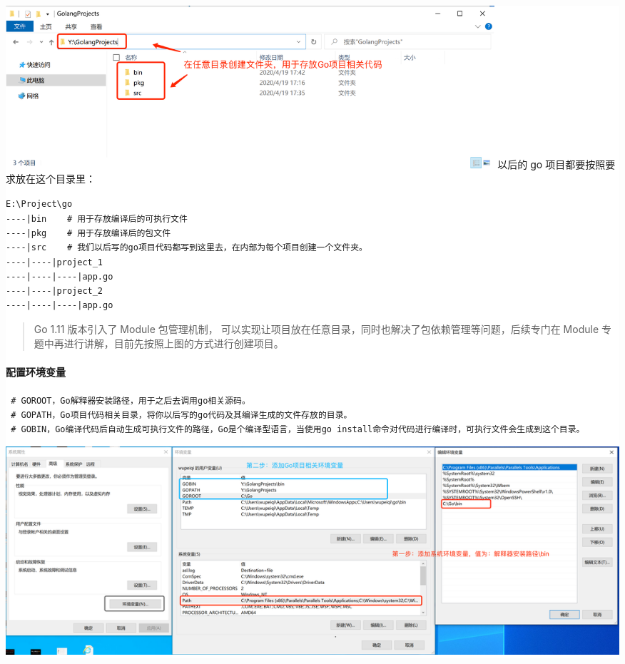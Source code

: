 <img src=".assets/w6.png" alt="img" style="zoom: 67%;" />
以后的 go 项目都要按照要求放在这个目录里：

```shell
E:\Project\go
----|bin	# 用于存放编译后的可执行文件
----|pkg	# 用于存放编译后的包文件
----|src	# 我们以后写的go项目代码都写到这里去，在内部为每个项目创建一个文件夹。
----|----|project_1
----|----|----|app.go
----|----|project_2
----|----|----|app.go
```

> Go 1.11 版本引入了 Module 包管理机制， 可以实现让项目放在任意目录，同时也解决了包依赖管理等问题，后续专门在 Module 专题中再进行讲解，目前先按照上图的方式进行创建项目。



#### 配置环境变量
```shell
 # GOROOT，Go解释器安装路径，用于之后去调用go相关源码。
 # GOPATH，Go项目代码相关目录，将你以后写的go代码及其编译生成的文件存放的目录。
 # GOBIN，Go编译代码后自动生成可执行文件的路径，Go是个编译型语言，当使用go install命令对代码进行编译时，可执行文件会生成到这个目录。
```

![img](.assets/w7.png)
